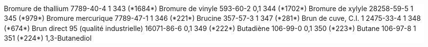 <td>Bromure de thallium</td>
<td>7789-40-4</td>
<td>1</td>
</tr>
<tr>
<td>343</td>
<td>(*1684*)</td>
<td>Bromure de vinyle</td>
<td>593-60-2</td>
<td>0,1</td>
</tr>
<tr>
<td>344</td>
<td>(*1702*)</td>
<td>Bromure de xylyle</td>
<td>28258-59-5</td>
<td>1</td>
</tr>
<tr>
<td>345</td>
<td>(*979*)</td>
<td>Bromure mercurique</td>
<td>7789-47-1</td>
<td>1</td>
</tr>
<tr>
<td>346</td>
<td>(*221*)</td>
<td>Brucine</td>
<td>357-57-3</td>
<td>1</td>
</tr>
<tr>
<td>347</td>
<td>(*281*)</td>
<td>Brun de cuve, C.I. 1</td>
<td>2475-33-4</td>
<td>1</td>
</tr>
<tr>
<td>348</td>
<td>(*674*)</td>
<td>Brun direct 95 (qualité industrielle)</td>
<td>16071-86-6</td>
<td>0,1</td>
</tr>
<tr>
<td>349</td>
<td>(*222*)</td>
<td>Butadiène</td>
<td>106-99-0</td>
<td>0,1</td>
</tr>
<tr>
<td>350</td>
<td>(*223*)</td>
<td>Butane</td>
<td>106-97-8</td>
<td>1</td>
</tr>
<tr>
<td>351</td>
<td>(*224*)</td>
<td>1,3-Butanediol</td>